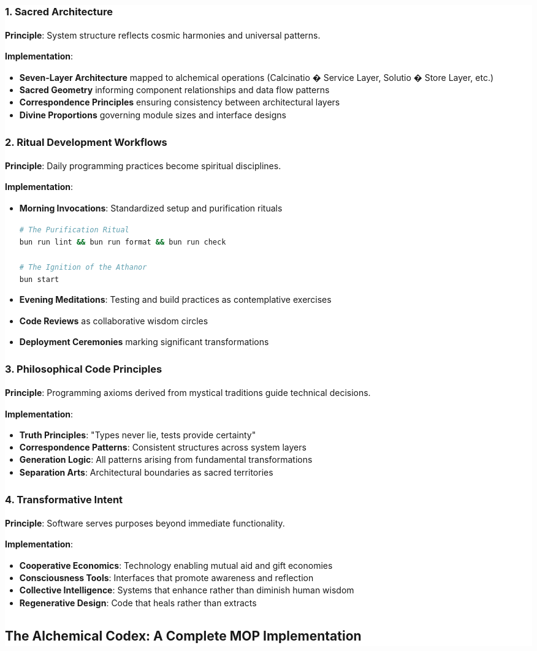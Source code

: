 ### 1. Sacred Architecture

**Principle**: System structure reflects cosmic harmonies and universal patterns.

**Implementation**:

- **Seven-Layer Architecture** mapped to alchemical operations (Calcinatio � Service Layer, Solutio � Store Layer, etc.)
- **Sacred Geometry** informing component relationships and data flow patterns
- **Correspondence Principles** ensuring consistency between architectural layers
- **Divine Proportions** governing module sizes and interface designs

### 2. Ritual Development Workflows

**Principle**: Daily programming practices become spiritual disciplines.

**Implementation**:

- **Morning Invocations**: Standardized setup and purification rituals

  ```bash
  # The Purification Ritual
  bun run lint && bun run format && bun run check

  # The Ignition of the Athanor
  bun start
  ```

- **Evening Meditations**: Testing and build practices as contemplative exercises
- **Code Reviews** as collaborative wisdom circles
- **Deployment Ceremonies** marking significant transformations

### 3. Philosophical Code Principles

**Principle**: Programming axioms derived from mystical traditions guide technical decisions.

**Implementation**:

- **Truth Principles**: "Types never lie, tests provide certainty"
- **Correspondence Patterns**: Consistent structures across system layers
- **Generation Logic**: All patterns arising from fundamental transformations
- **Separation Arts**: Architectural boundaries as sacred territories

### 4. Transformative Intent

**Principle**: Software serves purposes beyond immediate functionality.

**Implementation**:

- **Cooperative Economics**: Technology enabling mutual aid and gift economies
- **Consciousness Tools**: Interfaces that promote awareness and reflection
- **Collective Intelligence**: Systems that enhance rather than diminish human wisdom
- **Regenerative Design**: Code that heals rather than extracts

## The Alchemical Codex: A Complete MOP Implementation
